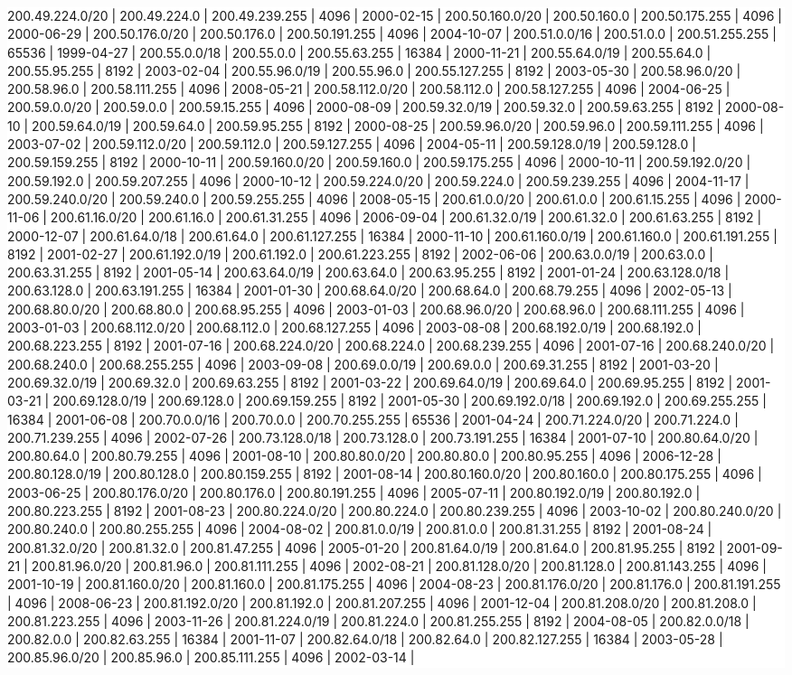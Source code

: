 200.49.224.0/20    | 200.49.224.0    | 200.49.239.255  | 4096       | 2000-02-15  | 
200.50.160.0/20    | 200.50.160.0    | 200.50.175.255  | 4096       | 2000-06-29  | 
200.50.176.0/20    | 200.50.176.0    | 200.50.191.255  | 4096       | 2004-10-07  | 
200.51.0.0/16      | 200.51.0.0      | 200.51.255.255  | 65536      | 1999-04-27  | 
200.55.0.0/18      | 200.55.0.0      | 200.55.63.255   | 16384      | 2000-11-21  | 
200.55.64.0/19     | 200.55.64.0     | 200.55.95.255   | 8192       | 2003-02-04  | 
200.55.96.0/19     | 200.55.96.0     | 200.55.127.255  | 8192       | 2003-05-30  | 
200.58.96.0/20     | 200.58.96.0     | 200.58.111.255  | 4096       | 2008-05-21  | 
200.58.112.0/20    | 200.58.112.0    | 200.58.127.255  | 4096       | 2004-06-25  | 
200.59.0.0/20      | 200.59.0.0      | 200.59.15.255   | 4096       | 2000-08-09  | 
200.59.32.0/19     | 200.59.32.0     | 200.59.63.255   | 8192       | 2000-08-10  | 
200.59.64.0/19     | 200.59.64.0     | 200.59.95.255   | 8192       | 2000-08-25  | 
200.59.96.0/20     | 200.59.96.0     | 200.59.111.255  | 4096       | 2003-07-02  | 
200.59.112.0/20    | 200.59.112.0    | 200.59.127.255  | 4096       | 2004-05-11  | 
200.59.128.0/19    | 200.59.128.0    | 200.59.159.255  | 8192       | 2000-10-11  | 
200.59.160.0/20    | 200.59.160.0    | 200.59.175.255  | 4096       | 2000-10-11  | 
200.59.192.0/20    | 200.59.192.0    | 200.59.207.255  | 4096       | 2000-10-12  | 
200.59.224.0/20    | 200.59.224.0    | 200.59.239.255  | 4096       | 2004-11-17  | 
200.59.240.0/20    | 200.59.240.0    | 200.59.255.255  | 4096       | 2008-05-15  | 
200.61.0.0/20      | 200.61.0.0      | 200.61.15.255   | 4096       | 2000-11-06  | 
200.61.16.0/20     | 200.61.16.0     | 200.61.31.255   | 4096       | 2006-09-04  | 
200.61.32.0/19     | 200.61.32.0     | 200.61.63.255   | 8192       | 2000-12-07  | 
200.61.64.0/18     | 200.61.64.0     | 200.61.127.255  | 16384      | 2000-11-10  | 
200.61.160.0/19    | 200.61.160.0    | 200.61.191.255  | 8192       | 2001-02-27  | 
200.61.192.0/19    | 200.61.192.0    | 200.61.223.255  | 8192       | 2002-06-06  | 
200.63.0.0/19      | 200.63.0.0      | 200.63.31.255   | 8192       | 2001-05-14  | 
200.63.64.0/19     | 200.63.64.0     | 200.63.95.255   | 8192       | 2001-01-24  | 
200.63.128.0/18    | 200.63.128.0    | 200.63.191.255  | 16384      | 2001-01-30  | 
200.68.64.0/20     | 200.68.64.0     | 200.68.79.255   | 4096       | 2002-05-13  | 
200.68.80.0/20     | 200.68.80.0     | 200.68.95.255   | 4096       | 2003-01-03  | 
200.68.96.0/20     | 200.68.96.0     | 200.68.111.255  | 4096       | 2003-01-03  | 
200.68.112.0/20    | 200.68.112.0    | 200.68.127.255  | 4096       | 2003-08-08  | 
200.68.192.0/19    | 200.68.192.0    | 200.68.223.255  | 8192       | 2001-07-16  | 
200.68.224.0/20    | 200.68.224.0    | 200.68.239.255  | 4096       | 2001-07-16  | 
200.68.240.0/20    | 200.68.240.0    | 200.68.255.255  | 4096       | 2003-09-08  | 
200.69.0.0/19      | 200.69.0.0      | 200.69.31.255   | 8192       | 2001-03-20  | 
200.69.32.0/19     | 200.69.32.0     | 200.69.63.255   | 8192       | 2001-03-22  | 
200.69.64.0/19     | 200.69.64.0     | 200.69.95.255   | 8192       | 2001-03-21  | 
200.69.128.0/19    | 200.69.128.0    | 200.69.159.255  | 8192       | 2001-05-30  | 
200.69.192.0/18    | 200.69.192.0    | 200.69.255.255  | 16384      | 2001-06-08  | 
200.70.0.0/16      | 200.70.0.0      | 200.70.255.255  | 65536      | 2001-04-24  | 
200.71.224.0/20    | 200.71.224.0    | 200.71.239.255  | 4096       | 2002-07-26  | 
200.73.128.0/18    | 200.73.128.0    | 200.73.191.255  | 16384      | 2001-07-10  | 
200.80.64.0/20     | 200.80.64.0     | 200.80.79.255   | 4096       | 2001-08-10  | 
200.80.80.0/20     | 200.80.80.0     | 200.80.95.255   | 4096       | 2006-12-28  | 
200.80.128.0/19    | 200.80.128.0    | 200.80.159.255  | 8192       | 2001-08-14  | 
200.80.160.0/20    | 200.80.160.0    | 200.80.175.255  | 4096       | 2003-06-25  | 
200.80.176.0/20    | 200.80.176.0    | 200.80.191.255  | 4096       | 2005-07-11  | 
200.80.192.0/19    | 200.80.192.0    | 200.80.223.255  | 8192       | 2001-08-23  | 
200.80.224.0/20    | 200.80.224.0    | 200.80.239.255  | 4096       | 2003-10-02  | 
200.80.240.0/20    | 200.80.240.0    | 200.80.255.255  | 4096       | 2004-08-02  | 
200.81.0.0/19      | 200.81.0.0      | 200.81.31.255   | 8192       | 2001-08-24  | 
200.81.32.0/20     | 200.81.32.0     | 200.81.47.255   | 4096       | 2005-01-20  | 
200.81.64.0/19     | 200.81.64.0     | 200.81.95.255   | 8192       | 2001-09-21  | 
200.81.96.0/20     | 200.81.96.0     | 200.81.111.255  | 4096       | 2002-08-21  | 
200.81.128.0/20    | 200.81.128.0    | 200.81.143.255  | 4096       | 2001-10-19  | 
200.81.160.0/20    | 200.81.160.0    | 200.81.175.255  | 4096       | 2004-08-23  | 
200.81.176.0/20    | 200.81.176.0    | 200.81.191.255  | 4096       | 2008-06-23  | 
200.81.192.0/20    | 200.81.192.0    | 200.81.207.255  | 4096       | 2001-12-04  | 
200.81.208.0/20    | 200.81.208.0    | 200.81.223.255  | 4096       | 2003-11-26  | 
200.81.224.0/19    | 200.81.224.0    | 200.81.255.255  | 8192       | 2004-08-05  | 
200.82.0.0/18      | 200.82.0.0      | 200.82.63.255   | 16384      | 2001-11-07  | 
200.82.64.0/18     | 200.82.64.0     | 200.82.127.255  | 16384      | 2003-05-28  | 
200.85.96.0/20     | 200.85.96.0     | 200.85.111.255  | 4096       | 2002-03-14  | 